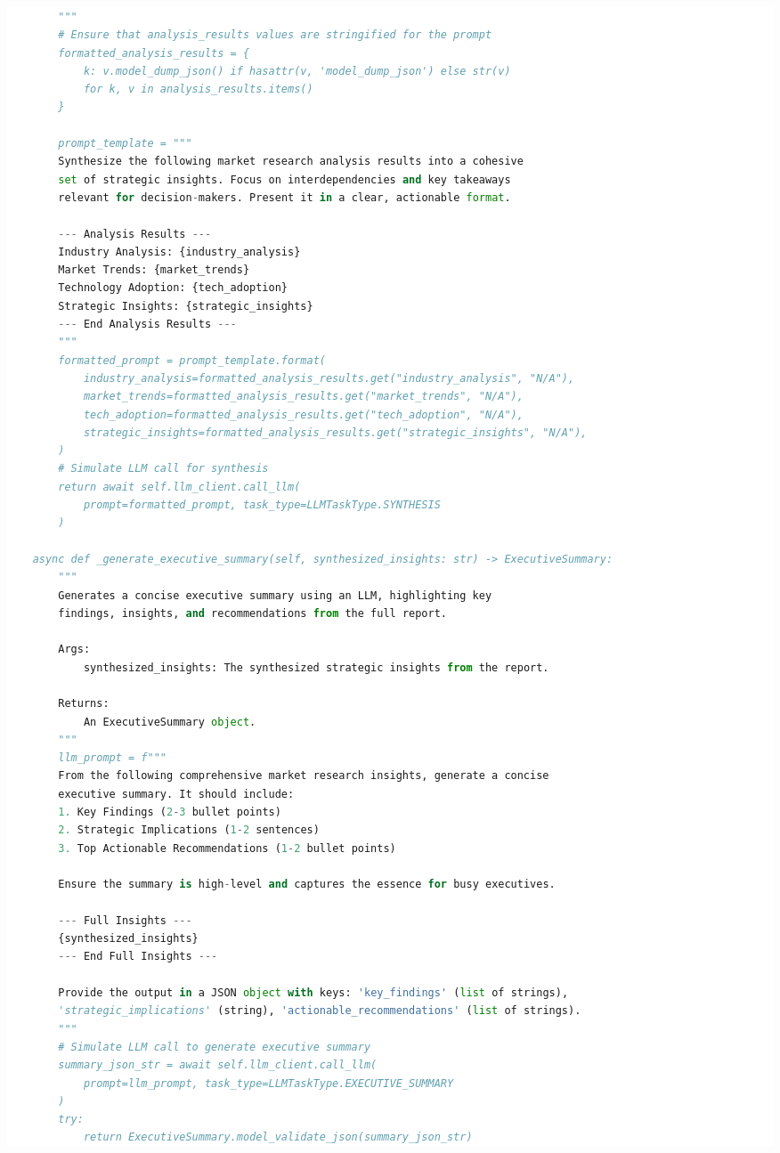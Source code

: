 ```python
        """
        # Ensure that analysis_results values are stringified for the prompt
        formatted_analysis_results = {
            k: v.model_dump_json() if hasattr(v, 'model_dump_json') else str(v)
            for k, v in analysis_results.items()
        }

        prompt_template = """
        Synthesize the following market research analysis results into a cohesive
        set of strategic insights. Focus on interdependencies and key takeaways
        relevant for decision-makers. Present it in a clear, actionable format.

        --- Analysis Results ---
        Industry Analysis: {industry_analysis}
        Market Trends: {market_trends}
        Technology Adoption: {tech_adoption}
        Strategic Insights: {strategic_insights}
        --- End Analysis Results ---
        """
        formatted_prompt = prompt_template.format(
            industry_analysis=formatted_analysis_results.get("industry_analysis", "N/A"),
            market_trends=formatted_analysis_results.get("market_trends", "N/A"),
            tech_adoption=formatted_analysis_results.get("tech_adoption", "N/A"),
            strategic_insights=formatted_analysis_results.get("strategic_insights", "N/A"),
        )
        # Simulate LLM call for synthesis
        return await self.llm_client.call_llm(
            prompt=formatted_prompt, task_type=LLMTaskType.SYNTHESIS
        )

    async def _generate_executive_summary(self, synthesized_insights: str) -> ExecutiveSummary:
        """
        Generates a concise executive summary using an LLM, highlighting key
        findings, insights, and recommendations from the full report.

        Args:
            synthesized_insights: The synthesized strategic insights from the report.

        Returns:
            An ExecutiveSummary object.
        """
        llm_prompt = f"""
        From the following comprehensive market research insights, generate a concise
        executive summary. It should include:
        1. Key Findings (2-3 bullet points)
        2. Strategic Implications (1-2 sentences)
        3. Top Actionable Recommendations (1-2 bullet points)

        Ensure the summary is high-level and captures the essence for busy executives.

        --- Full Insights ---
        {synthesized_insights}
        --- End Full Insights ---

        Provide the output in a JSON object with keys: 'key_findings' (list of strings),
        'strategic_implications' (string), 'actionable_recommendations' (list of strings).
        """
        # Simulate LLM call to generate executive summary
        summary_json_str = await self.llm_client.call_llm(
            prompt=llm_prompt, task_type=LLMTaskType.EXECUTIVE_SUMMARY
        )
        try:
            return ExecutiveSummary.model_validate_json(summary_json_str)
```